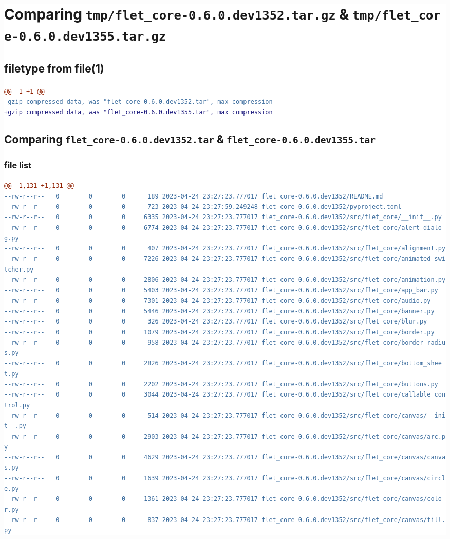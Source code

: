 # Comparing `tmp/flet_core-0.6.0.dev1352.tar.gz` & `tmp/flet_core-0.6.0.dev1355.tar.gz`

## filetype from file(1)

```diff
@@ -1 +1 @@
-gzip compressed data, was "flet_core-0.6.0.dev1352.tar", max compression
+gzip compressed data, was "flet_core-0.6.0.dev1355.tar", max compression
```

## Comparing `flet_core-0.6.0.dev1352.tar` & `flet_core-0.6.0.dev1355.tar`

### file list

```diff
@@ -1,131 +1,131 @@
--rw-r--r--   0        0        0      189 2023-04-24 23:27:23.777017 flet_core-0.6.0.dev1352/README.md
--rw-r--r--   0        0        0      723 2023-04-24 23:27:59.249248 flet_core-0.6.0.dev1352/pyproject.toml
--rw-r--r--   0        0        0     6335 2023-04-24 23:27:23.777017 flet_core-0.6.0.dev1352/src/flet_core/__init__.py
--rw-r--r--   0        0        0     6774 2023-04-24 23:27:23.777017 flet_core-0.6.0.dev1352/src/flet_core/alert_dialog.py
--rw-r--r--   0        0        0      407 2023-04-24 23:27:23.777017 flet_core-0.6.0.dev1352/src/flet_core/alignment.py
--rw-r--r--   0        0        0     7226 2023-04-24 23:27:23.777017 flet_core-0.6.0.dev1352/src/flet_core/animated_switcher.py
--rw-r--r--   0        0        0     2806 2023-04-24 23:27:23.777017 flet_core-0.6.0.dev1352/src/flet_core/animation.py
--rw-r--r--   0        0        0     5403 2023-04-24 23:27:23.777017 flet_core-0.6.0.dev1352/src/flet_core/app_bar.py
--rw-r--r--   0        0        0     7301 2023-04-24 23:27:23.777017 flet_core-0.6.0.dev1352/src/flet_core/audio.py
--rw-r--r--   0        0        0     5446 2023-04-24 23:27:23.777017 flet_core-0.6.0.dev1352/src/flet_core/banner.py
--rw-r--r--   0        0        0      326 2023-04-24 23:27:23.777017 flet_core-0.6.0.dev1352/src/flet_core/blur.py
--rw-r--r--   0        0        0     1079 2023-04-24 23:27:23.777017 flet_core-0.6.0.dev1352/src/flet_core/border.py
--rw-r--r--   0        0        0      958 2023-04-24 23:27:23.777017 flet_core-0.6.0.dev1352/src/flet_core/border_radius.py
--rw-r--r--   0        0        0     2826 2023-04-24 23:27:23.777017 flet_core-0.6.0.dev1352/src/flet_core/bottom_sheet.py
--rw-r--r--   0        0        0     2202 2023-04-24 23:27:23.777017 flet_core-0.6.0.dev1352/src/flet_core/buttons.py
--rw-r--r--   0        0        0     3044 2023-04-24 23:27:23.777017 flet_core-0.6.0.dev1352/src/flet_core/callable_control.py
--rw-r--r--   0        0        0      514 2023-04-24 23:27:23.777017 flet_core-0.6.0.dev1352/src/flet_core/canvas/__init__.py
--rw-r--r--   0        0        0     2903 2023-04-24 23:27:23.777017 flet_core-0.6.0.dev1352/src/flet_core/canvas/arc.py
--rw-r--r--   0        0        0     4629 2023-04-24 23:27:23.777017 flet_core-0.6.0.dev1352/src/flet_core/canvas/canvas.py
--rw-r--r--   0        0        0     1639 2023-04-24 23:27:23.777017 flet_core-0.6.0.dev1352/src/flet_core/canvas/circle.py
--rw-r--r--   0        0        0     1361 2023-04-24 23:27:23.777017 flet_core-0.6.0.dev1352/src/flet_core/canvas/color.py
--rw-r--r--   0        0        0      837 2023-04-24 23:27:23.777017 flet_core-0.6.0.dev1352/src/flet_core/canvas/fill.py
```